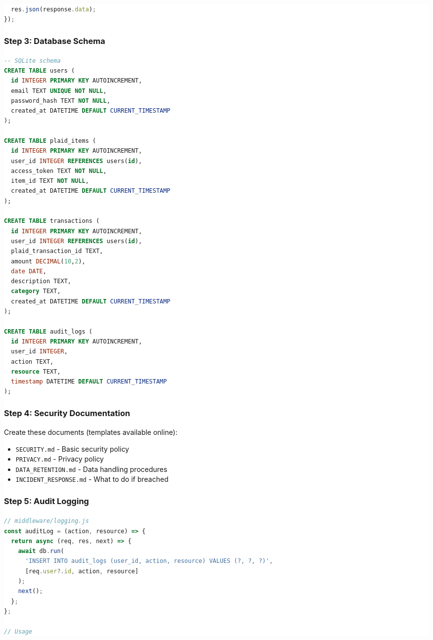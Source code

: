 ```javascript
  res.json(response.data);
});
```

### Step 3: Database Schema
```sql
-- SQLite schema
CREATE TABLE users (
  id INTEGER PRIMARY KEY AUTOINCREMENT,
  email TEXT UNIQUE NOT NULL,
  password_hash TEXT NOT NULL,
  created_at DATETIME DEFAULT CURRENT_TIMESTAMP
);

CREATE TABLE plaid_items (
  id INTEGER PRIMARY KEY AUTOINCREMENT,
  user_id INTEGER REFERENCES users(id),
  access_token TEXT NOT NULL,
  item_id TEXT NOT NULL,
  created_at DATETIME DEFAULT CURRENT_TIMESTAMP
);

CREATE TABLE transactions (
  id INTEGER PRIMARY KEY AUTOINCREMENT,
  user_id INTEGER REFERENCES users(id),
  plaid_transaction_id TEXT,
  amount DECIMAL(10,2),
  date DATE,
  description TEXT,
  category TEXT,
  created_at DATETIME DEFAULT CURRENT_TIMESTAMP
);

CREATE TABLE audit_logs (
  id INTEGER PRIMARY KEY AUTOINCREMENT,
  user_id INTEGER,
  action TEXT,
  resource TEXT,
  timestamp DATETIME DEFAULT CURRENT_TIMESTAMP
);
```

### Step 4: Security Documentation
Create these documents (templates available online):
- `SECURITY.md` - Basic security policy
- `PRIVACY.md` - Privacy policy
- `DATA_RETENTION.md` - Data handling procedures
- `INCIDENT_RESPONSE.md` - What to do if breached

### Step 5: Audit Logging
```javascript
// middleware/logging.js
const auditLog = (action, resource) => {
  return async (req, res, next) => {
    await db.run(
      'INSERT INTO audit_logs (user_id, action, resource) VALUES (?, ?, ?)',
      [req.user?.id, action, resource]
    );
    next();
  };
};

// Usage
```